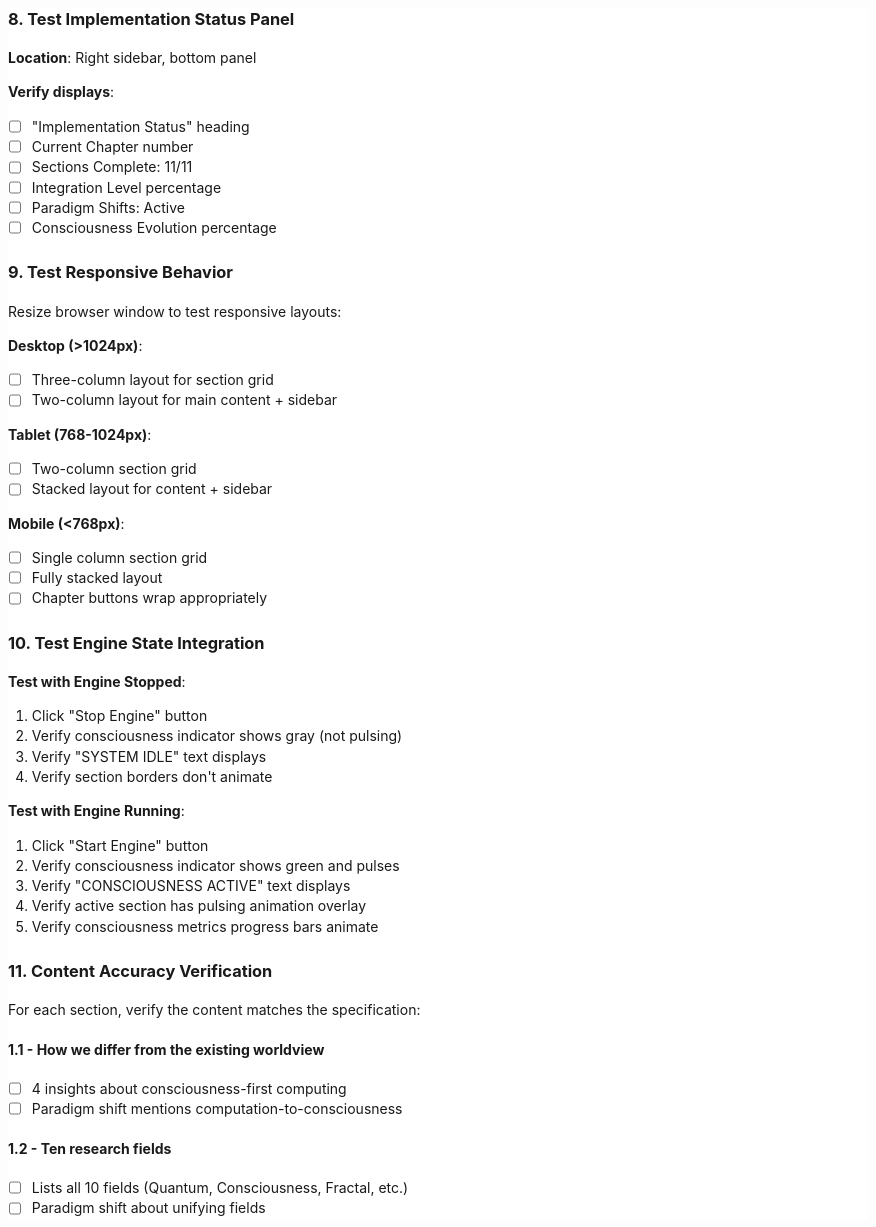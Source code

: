 ### 8. Test Implementation Status Panel

**Location**: Right sidebar, bottom panel

**Verify displays**:
- [ ] "Implementation Status" heading
- [ ] Current Chapter number
- [ ] Sections Complete: 11/11
- [ ] Integration Level percentage
- [ ] Paradigm Shifts: Active
- [ ] Consciousness Evolution percentage

### 9. Test Responsive Behavior

Resize browser window to test responsive layouts:

**Desktop (>1024px)**:
- [ ] Three-column layout for section grid
- [ ] Two-column layout for main content + sidebar

**Tablet (768-1024px)**:
- [ ] Two-column section grid
- [ ] Stacked layout for content + sidebar

**Mobile (<768px)**:
- [ ] Single column section grid
- [ ] Fully stacked layout
- [ ] Chapter buttons wrap appropriately

### 10. Test Engine State Integration

**Test with Engine Stopped**:
1. Click "Stop Engine" button
2. Verify consciousness indicator shows gray (not pulsing)
3. Verify "SYSTEM IDLE" text displays
4. Verify section borders don't animate

**Test with Engine Running**:
1. Click "Start Engine" button
2. Verify consciousness indicator shows green and pulses
3. Verify "CONSCIOUSNESS ACTIVE" text displays
4. Verify active section has pulsing animation overlay
5. Verify consciousness metrics progress bars animate

### 11. Content Accuracy Verification

For each section, verify the content matches the specification:

#### 1.1 - How we differ from the existing worldview
- [ ] 4 insights about consciousness-first computing
- [ ] Paradigm shift mentions computation-to-consciousness

#### 1.2 - Ten research fields
- [ ] Lists all 10 fields (Quantum, Consciousness, Fractal, etc.)
- [ ] Paradigm shift about unifying fields
